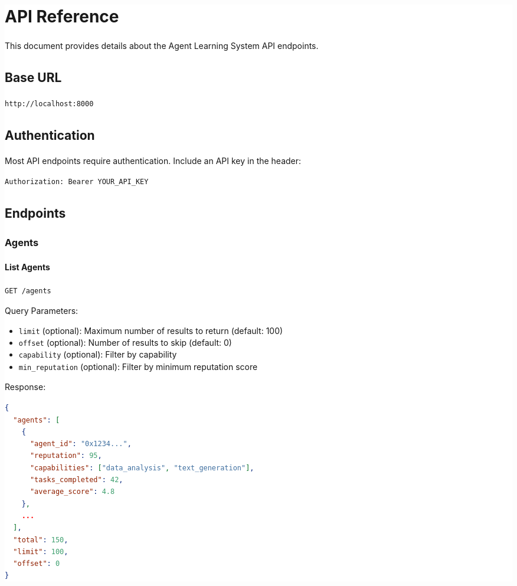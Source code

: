 # API Reference

This document provides details about the Agent Learning System API endpoints.

## Base URL

```
http://localhost:8000
```

## Authentication

Most API endpoints require authentication. Include an API key in the header:

```
Authorization: Bearer YOUR_API_KEY
```

## Endpoints

### Agents

#### List Agents

```
GET /agents
```

Query Parameters:
- `limit` (optional): Maximum number of results to return (default: 100)
- `offset` (optional): Number of results to skip (default: 0)
- `capability` (optional): Filter by capability
- `min_reputation` (optional): Filter by minimum reputation score

Response:
```json
{
  "agents": [
    {
      "agent_id": "0x1234...",
      "reputation": 95,
      "capabilities": ["data_analysis", "text_generation"],
      "tasks_completed": 42,
      "average_score": 4.8
    },
    ...
  ],
  "total": 150,
  "limit": 100,
  "offset": 0
}
```
